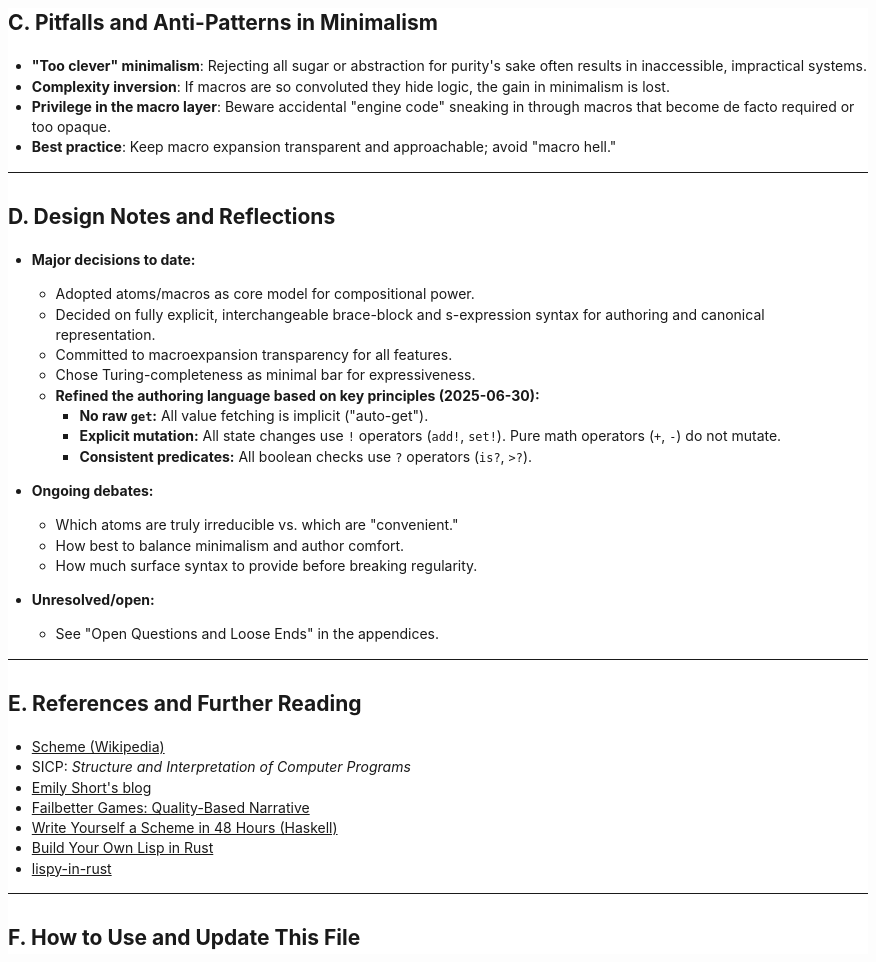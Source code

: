 
## C. Pitfalls and Anti-Patterns in Minimalism

*   **"Too clever" minimalism**: Rejecting all sugar or abstraction for purity's sake often results in inaccessible, impractical systems.
*   **Complexity inversion**: If macros are so convoluted they hide logic, the gain in minimalism is lost.
*   **Privilege in the macro layer**: Beware accidental "engine code" sneaking in through macros that become de facto required or too opaque.
*   **Best practice**: Keep macro expansion transparent and approachable; avoid "macro hell."

---

## D. Design Notes and Reflections

*   **Major decisions to date:**

    *   Adopted atoms/macros as core model for compositional power.
    *   Decided on fully explicit, interchangeable brace-block and s-expression syntax for authoring and canonical representation.
    *   Committed to macroexpansion transparency for all features.
    *   Chose Turing-completeness as minimal bar for expressiveness.
    *   **Refined the authoring language based on key principles (2025-06-30):**
        *   **No raw `get`:** All value fetching is implicit ("auto-get").
        *   **Explicit mutation:** All state changes use `!` operators (`add!`, `set!`). Pure math operators (`+`, `-`) do not mutate.
        *   **Consistent predicates:** All boolean checks use `?` operators (`is?`, `>?`).
*   **Ongoing debates:**

    *   Which atoms are truly irreducible vs. which are "convenient."
    *   How best to balance minimalism and author comfort.
    *   How much surface syntax to provide before breaking regularity.
*   **Unresolved/open:**

    *   See "Open Questions and Loose Ends" in the appendices.

---

## E. References and Further Reading

*   [Scheme (Wikipedia)](https://en.wikipedia.org/wiki/Scheme_%28programming_language%29)
*   SICP: *Structure and Interpretation of Computer Programs*
*   [Emily Short's blog](https://emshort.blog/)
*   [Failbetter Games: Quality-Based Narrative](https://www.failbettergames.com/)
*   [Write Yourself a Scheme in 48 Hours (Haskell)](http://en.wikibooks.org/wiki/Write_Yourself_a_Scheme_in_48_Hours)
*   [Build Your Own Lisp in Rust](https://fasterthanli.me/series/build-your-own-lisp-in-rust)
*   [lispy-in-rust](https://github.com/DoctorWkt/lispy-in-rust)

---

## F. How to Use and Update This File
